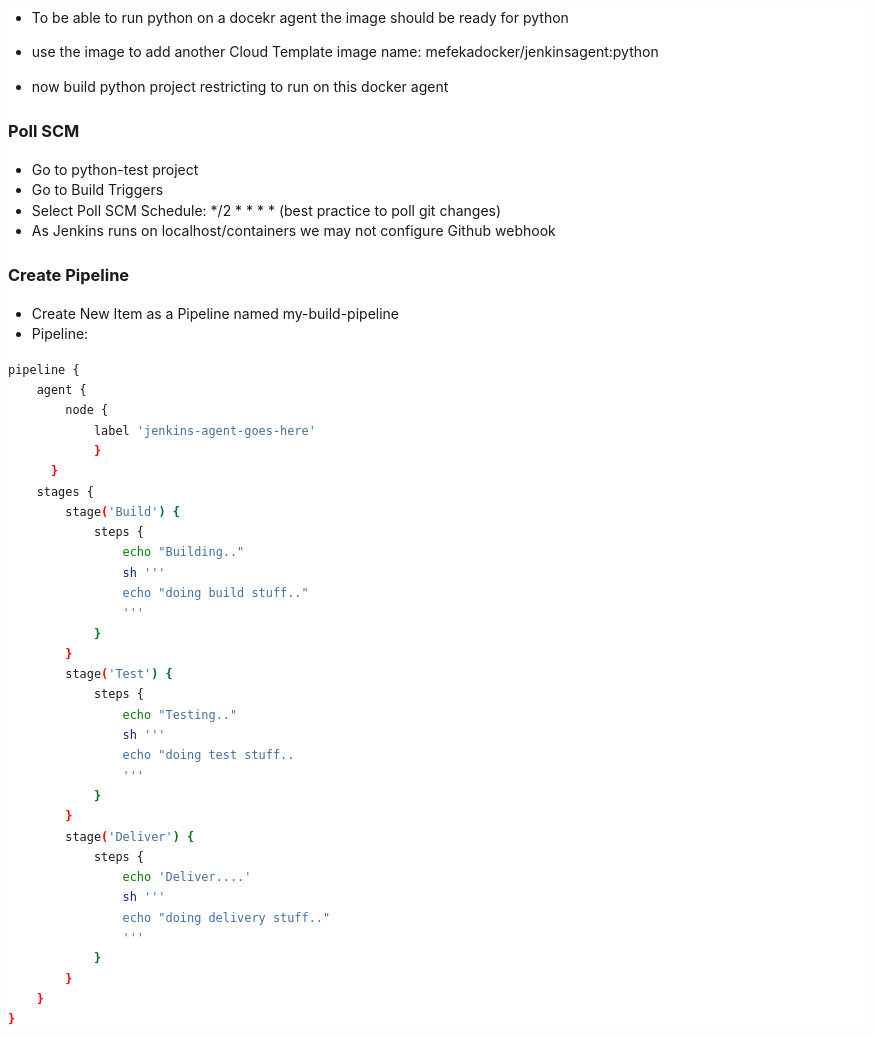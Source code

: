 - To be able to run python on a docekr agent the image should be ready for python
- use the image to add another Cloud Template
    image name: mefekadocker/jenkinsagent:python

- now build python project restricting to run on this docker agent

### Poll SCM

- Go to python-test project
- Go to Build Triggers
- Select Poll SCM
    Schedule: */2 * * * *
    (best practice to poll git changes)
- As Jenkins runs on localhost/containers we may not configure Github webhook 

### Create Pipeline

- Create New Item as a Pipeline named my-build-pipeline
- Pipeline:
```bash
pipeline {
    agent { 
        node {
            label 'jenkins-agent-goes-here'
            }
      }
    stages {
        stage('Build') {
            steps {
                echo "Building.."
                sh '''
                echo "doing build stuff.."
                '''
            }
        }
        stage('Test') {
            steps {
                echo "Testing.."
                sh '''
                echo "doing test stuff..
                '''
            }
        }
        stage('Deliver') {
            steps {
                echo 'Deliver....'
                sh '''
                echo "doing delivery stuff.."
                '''
            }
        }
    }
}
```
